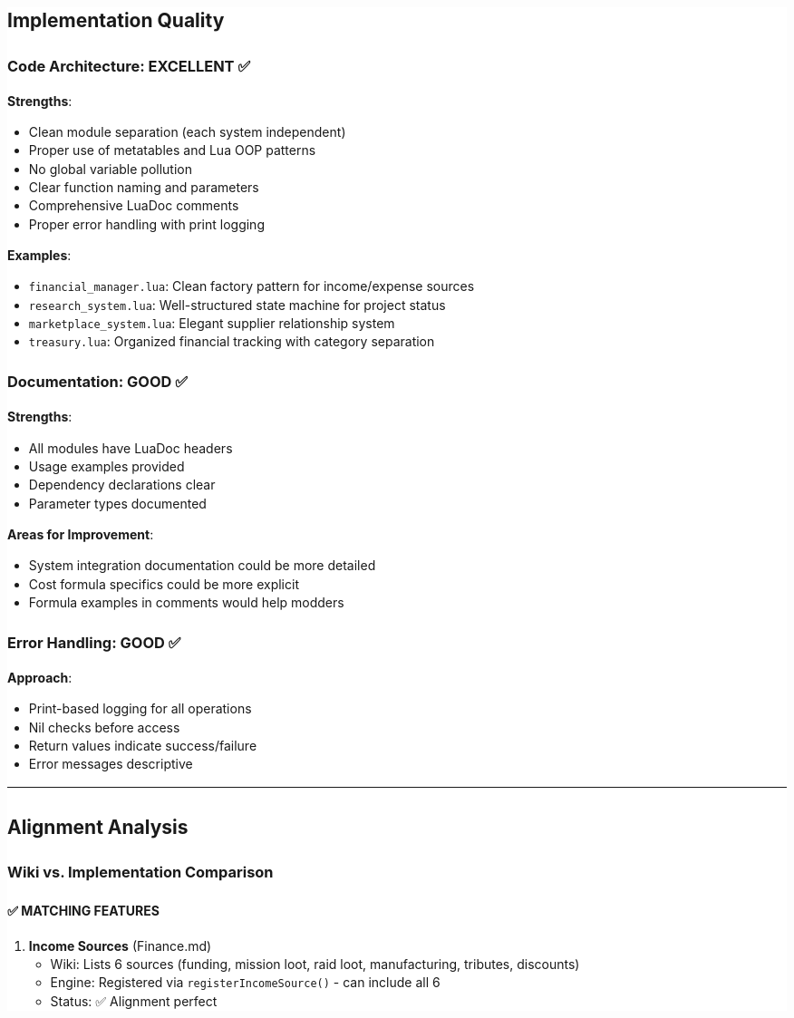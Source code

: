 
## Implementation Quality

### Code Architecture: EXCELLENT ✅

**Strengths**:
- Clean module separation (each system independent)
- Proper use of metatables and Lua OOP patterns
- No global variable pollution
- Clear function naming and parameters
- Comprehensive LuaDoc comments
- Proper error handling with print logging

**Examples**:
- `financial_manager.lua`: Clean factory pattern for income/expense sources
- `research_system.lua`: Well-structured state machine for project status
- `marketplace_system.lua`: Elegant supplier relationship system
- `treasury.lua`: Organized financial tracking with category separation

### Documentation: GOOD ✅

**Strengths**:
- All modules have LuaDoc headers
- Usage examples provided
- Dependency declarations clear
- Parameter types documented

**Areas for Improvement**:
- System integration documentation could be more detailed
- Cost formula specifics could be more explicit
- Formula examples in comments would help modders

### Error Handling: GOOD ✅

**Approach**:
- Print-based logging for all operations
- Nil checks before access
- Return values indicate success/failure
- Error messages descriptive

---

## Alignment Analysis

### Wiki vs. Implementation Comparison

#### ✅ MATCHING FEATURES

1. **Income Sources** (Finance.md)
   - Wiki: Lists 6 sources (funding, mission loot, raid loot, manufacturing, tributes, discounts)
   - Engine: Registered via `registerIncomeSource()` - can include all 6
   - Status: ✅ Alignment perfect
